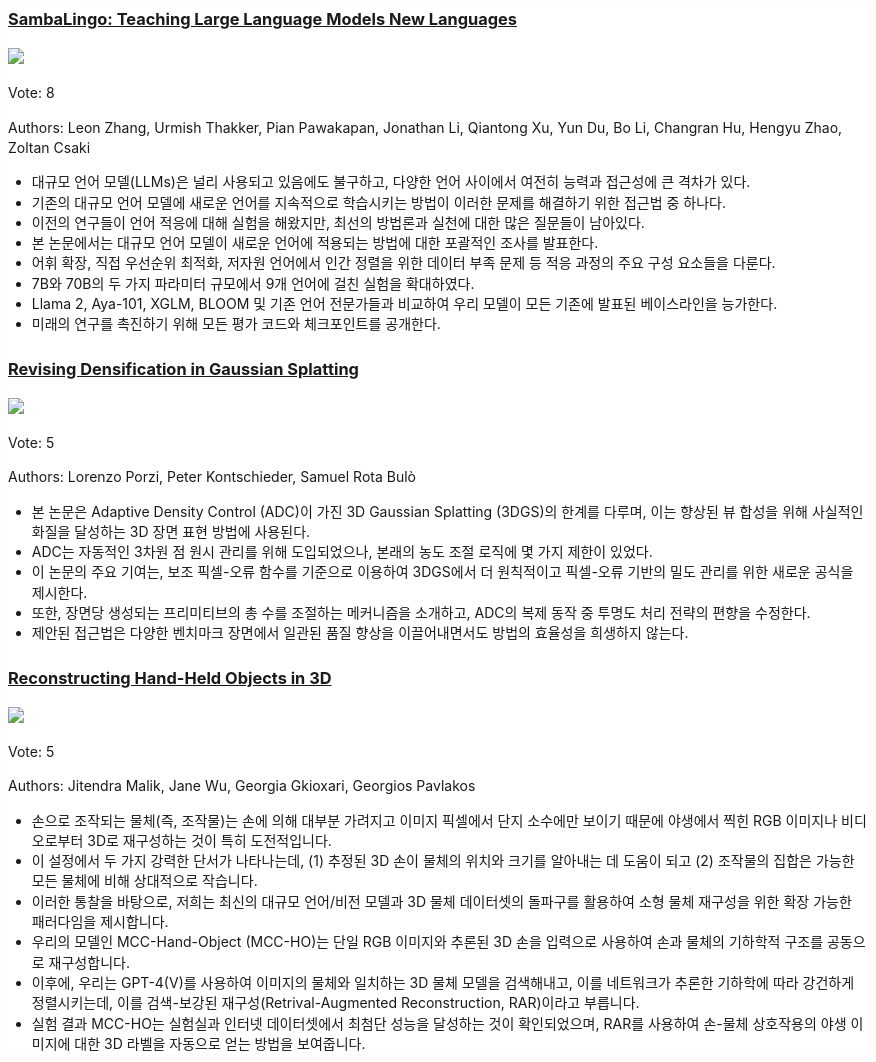 ### [SambaLingo: Teaching Large Language Models New Languages](https://arxiv.org/abs/2404.05829)

![](https://cdn-thumbnails.huggingface.co/social-thumbnails/papers/2404.05829.png)

Vote: 8

Authors: Leon Zhang, Urmish Thakker, Pian Pawakapan, Jonathan Li, Qiantong Xu, Yun Du, Bo Li, Changran Hu, Hengyu Zhao, Zoltan Csaki

- 대규모 언어 모델(LLMs)은 널리 사용되고 있음에도 불구하고, 다양한 언어 사이에서 여전히 능력과 접근성에 큰 격차가 있다.
- 기존의 대규모 언어 모델에 새로운 언어를 지속적으로 학습시키는 방법이 이러한 문제를 해결하기 위한 접근법 중 하나다.
- 이전의 연구들이 언어 적응에 대해 실험을 해왔지만, 최선의 방법론과 실천에 대한 많은 질문들이 남아있다.
- 본 논문에서는 대규모 언어 모델이 새로운 언어에 적용되는 방법에 대한 포괄적인 조사를 발표한다.
- 어휘 확장, 직접 우선순위 최적화, 저자원 언어에서 인간 정렬을 위한 데이터 부족 문제 등 적응 과정의 주요 구성 요소들을 다룬다.
- 7B와 70B의 두 가지 파라미터 규모에서 9개 언어에 걸친 실험을 확대하였다.
- Llama 2, Aya-101, XGLM, BLOOM 및 기존 언어 전문가들과 비교하여 우리 모델이 모든 기존에 발표된 베이스라인을 능가한다.
- 미래의 연구를 촉진하기 위해 모든 평가 코드와 체크포인트를 공개한다.

### [Revising Densification in Gaussian Splatting](https://arxiv.org/abs/2404.06109)

![](https://cdn-thumbnails.huggingface.co/social-thumbnails/papers/2404.06109.png)

Vote: 5

Authors: Lorenzo Porzi, Peter Kontschieder, Samuel Rota Bulò

- 본 논문은 Adaptive Density Control (ADC)이 가진 3D Gaussian Splatting (3DGS)의 한계를 다루며, 이는 향상된 뷰 합성을 위해 사실적인 화질을 달성하는 3D 장면 표현 방법에 사용된다.
- ADC는 자동적인 3차원 점 원시 관리를 위해 도입되었으나, 본래의 농도 조절 로직에 몇 가지 제한이 있었다.
- 이 논문의 주요 기여는, 보조 픽셀-오류 함수를 기준으로 이용하여 3DGS에서 더 원칙적이고 픽셀-오류 기반의 밀도 관리를 위한 새로운 공식을 제시한다.
- 또한, 장면당 생성되는 프리미티브의 총 수를 조절하는 메커니즘을 소개하고, ADC의 복제 동작 중 투명도 처리 전략의 편향을 수정한다.
- 제안된 접근법은 다양한 벤치마크 장면에서 일관된 품질 향상을 이끌어내면서도 방법의 효율성을 희생하지 않는다.

### [Reconstructing Hand-Held Objects in 3D](https://arxiv.org/abs/2404.06507)

![](https://cdn-thumbnails.huggingface.co/social-thumbnails/papers/2404.06507.png)

Vote: 5

Authors: Jitendra Malik, Jane Wu, Georgia Gkioxari, Georgios Pavlakos

- 손으로 조작되는 물체(즉, 조작물)는 손에 의해 대부분 가려지고 이미지 픽셀에서 단지 소수에만 보이기 때문에 야생에서 찍힌 RGB 이미지나 비디오로부터 3D로 재구성하는 것이 특히 도전적입니다.
- 이 설정에서 두 가지 강력한 단서가 나타나는데, (1) 추정된 3D 손이 물체의 위치와 크기를 알아내는 데 도움이 되고 (2) 조작물의 집합은 가능한 모든 물체에 비해 상대적으로 작습니다.
- 이러한 통찰을 바탕으로, 저희는 최신의 대규모 언어/비전 모델과 3D 물체 데이터셋의 돌파구를 활용하여 소형 물체 재구성을 위한 확장 가능한 패러다임을 제시합니다.
- 우리의 모델인 MCC-Hand-Object (MCC-HO)는 단일 RGB 이미지와 추론된 3D 손을 입력으로 사용하여 손과 물체의 기하학적 구조를 공동으로 재구성합니다.
- 이후에, 우리는 GPT-4(V)를 사용하여 이미지의 물체와 일치하는 3D 물체 모델을 검색해내고, 이를 네트워크가 추론한 기하학에 따라 강건하게 정렬시키는데, 이를 검색-보강된 재구성(Retrival-Augmented Reconstruction, RAR)이라고 부릅니다.
- 실험 결과 MCC-HO는 실험실과 인터넷 데이터셋에서 최첨단 성능을 달성하는 것이 확인되었으며, RAR를 사용하여 손-물체 상호작용의 야생 이미지에 대한 3D 라벨을 자동으로 얻는 방법을 보여줍니다.
